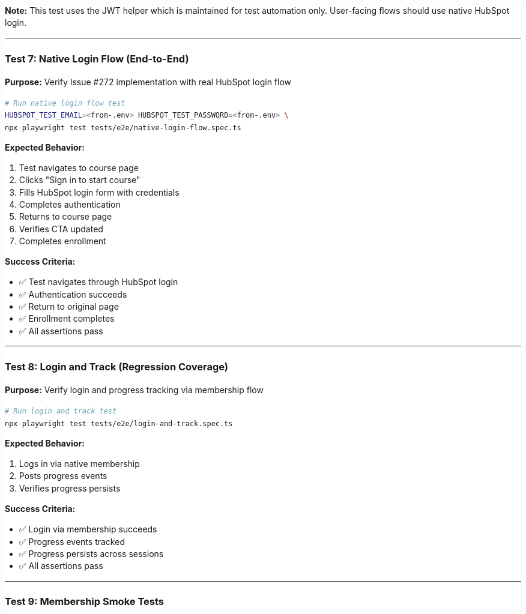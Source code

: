 **Note:** This test uses the JWT helper which is maintained for test automation only. User-facing flows should use native HubSpot login.

---

### Test 7: Native Login Flow (End-to-End)

**Purpose:** Verify Issue #272 implementation with real HubSpot login flow

```bash
# Run native login flow test
HUBSPOT_TEST_EMAIL=<from-.env> HUBSPOT_TEST_PASSWORD=<from-.env> \
npx playwright test tests/e2e/native-login-flow.spec.ts
```

**Expected Behavior:**
1. Test navigates to course page
2. Clicks "Sign in to start course"
3. Fills HubSpot login form with credentials
4. Completes authentication
5. Returns to course page
6. Verifies CTA updated
7. Completes enrollment

**Success Criteria:**
- ✅ Test navigates through HubSpot login
- ✅ Authentication succeeds
- ✅ Return to original page
- ✅ Enrollment completes
- ✅ All assertions pass

---

### Test 8: Login and Track (Regression Coverage)

**Purpose:** Verify login and progress tracking via membership flow

```bash
# Run login and track test
npx playwright test tests/e2e/login-and-track.spec.ts
```

**Expected Behavior:**
1. Logs in via native membership
2. Posts progress events
3. Verifies progress persists

**Success Criteria:**
- ✅ Login via membership succeeds
- ✅ Progress events tracked
- ✅ Progress persists across sessions
- ✅ All assertions pass

---

### Test 9: Membership Smoke Tests
